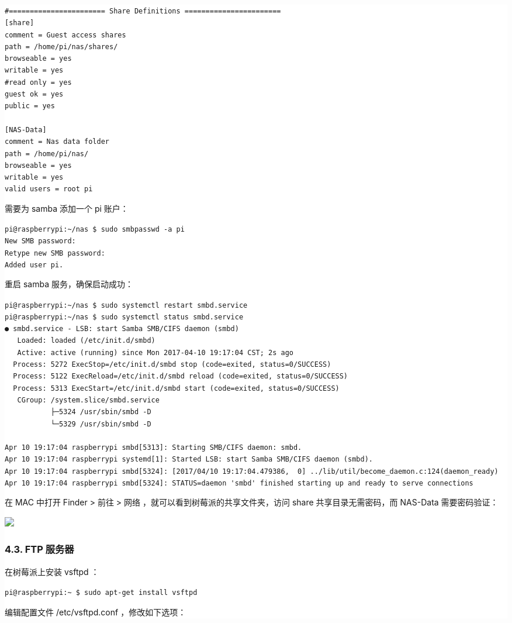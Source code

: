     #======================= Share Definitions =======================
    [share]
    comment = Guest access shares
    path = /home/pi/nas/shares/
    browseable = yes
    writable = yes
    #read only = yes
    guest ok = yes
    public = yes
    
    [NAS-Data]
    comment = Nas data folder
    path = /home/pi/nas/
    browseable = yes
    writable = yes
    valid users = root pi

需要为 samba 添加一个 pi 账户：

    pi@raspberrypi:~/nas $ sudo smbpasswd -a pi
    New SMB password:
    Retype new SMB password:
    Added user pi.

重启 samba 服务，确保启动成功：

    pi@raspberrypi:~/nas $ sudo systemctl restart smbd.service
    pi@raspberrypi:~/nas $ sudo systemctl status smbd.service
    ● smbd.service - LSB: start Samba SMB/CIFS daemon (smbd)
       Loaded: loaded (/etc/init.d/smbd)
       Active: active (running) since Mon 2017-04-10 19:17:04 CST; 2s ago
      Process: 5272 ExecStop=/etc/init.d/smbd stop (code=exited, status=0/SUCCESS)
      Process: 5122 ExecReload=/etc/init.d/smbd reload (code=exited, status=0/SUCCESS)
      Process: 5313 ExecStart=/etc/init.d/smbd start (code=exited, status=0/SUCCESS)
       CGroup: /system.slice/smbd.service
               ├─5324 /usr/sbin/smbd -D
               └─5329 /usr/sbin/smbd -D
    
    Apr 10 19:17:04 raspberrypi smbd[5313]: Starting SMB/CIFS daemon: smbd.
    Apr 10 19:17:04 raspberrypi systemd[1]: Started LSB: start Samba SMB/CIFS daemon (smbd).
    Apr 10 19:17:04 raspberrypi smbd[5324]: [2017/04/10 19:17:04.479386,  0] ../lib/util/become_daemon.c:124(daemon_ready)
    Apr 10 19:17:04 raspberrypi smbd[5324]: STATUS=daemon 'smbd' finished starting up and ready to serve connections

在 MAC 中打开 Finder > 前往 > 网络 ，就可以看到树莓派的共享文件夹，访问 share 共享目录无需密码，而 NAS-Data 需要密码验证：

![](./pics/2017-05-09_3.png)
### 4.3. FTP 服务器

在树莓派上安装 vsftpd ：

    pi@raspberrypi:~ $ sudo apt-get install vsftpd

编辑配置文件 /etc/vsftpd.conf ，修改如下选项：
